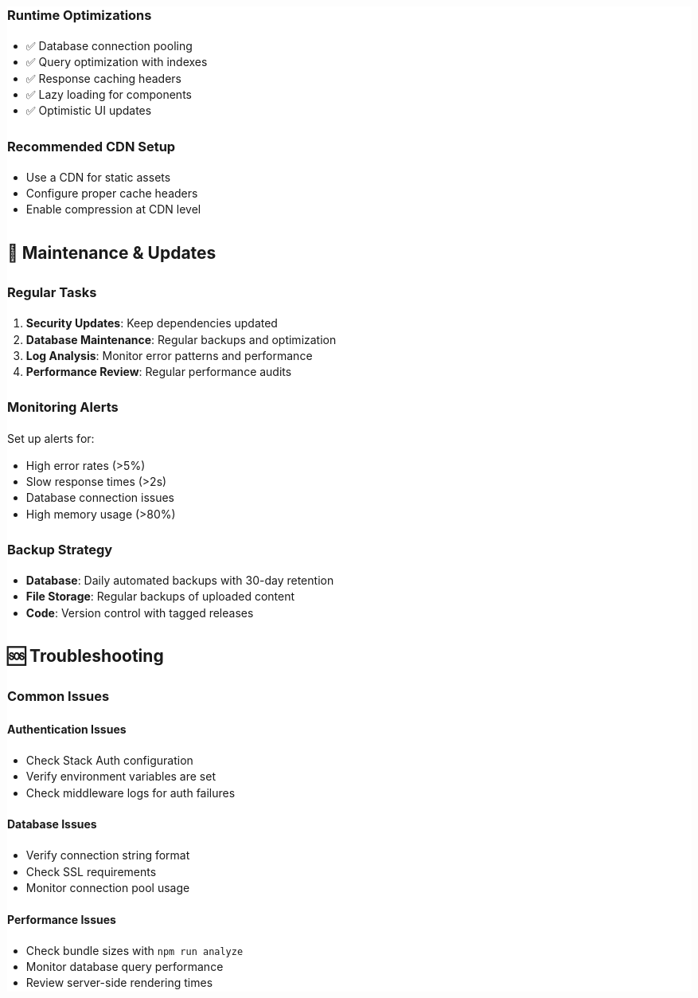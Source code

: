 ### Runtime Optimizations
- ✅ Database connection pooling
- ✅ Query optimization with indexes
- ✅ Response caching headers
- ✅ Lazy loading for components
- ✅ Optimistic UI updates

### Recommended CDN Setup
- Use a CDN for static assets
- Configure proper cache headers
- Enable compression at CDN level

## 🔄 Maintenance & Updates

### Regular Tasks
1. **Security Updates**: Keep dependencies updated
2. **Database Maintenance**: Regular backups and optimization
3. **Log Analysis**: Monitor error patterns and performance
4. **Performance Review**: Regular performance audits

### Monitoring Alerts
Set up alerts for:
- High error rates (>5%)
- Slow response times (>2s)
- Database connection issues
- High memory usage (>80%)

### Backup Strategy
- **Database**: Daily automated backups with 30-day retention
- **File Storage**: Regular backups of uploaded content
- **Code**: Version control with tagged releases

## 🆘 Troubleshooting

### Common Issues

#### Authentication Issues
- Check Stack Auth configuration
- Verify environment variables are set
- Check middleware logs for auth failures

#### Database Issues
- Verify connection string format
- Check SSL requirements
- Monitor connection pool usage

#### Performance Issues
- Check bundle sizes with `npm run analyze`
- Monitor database query performance
- Review server-side rendering times
